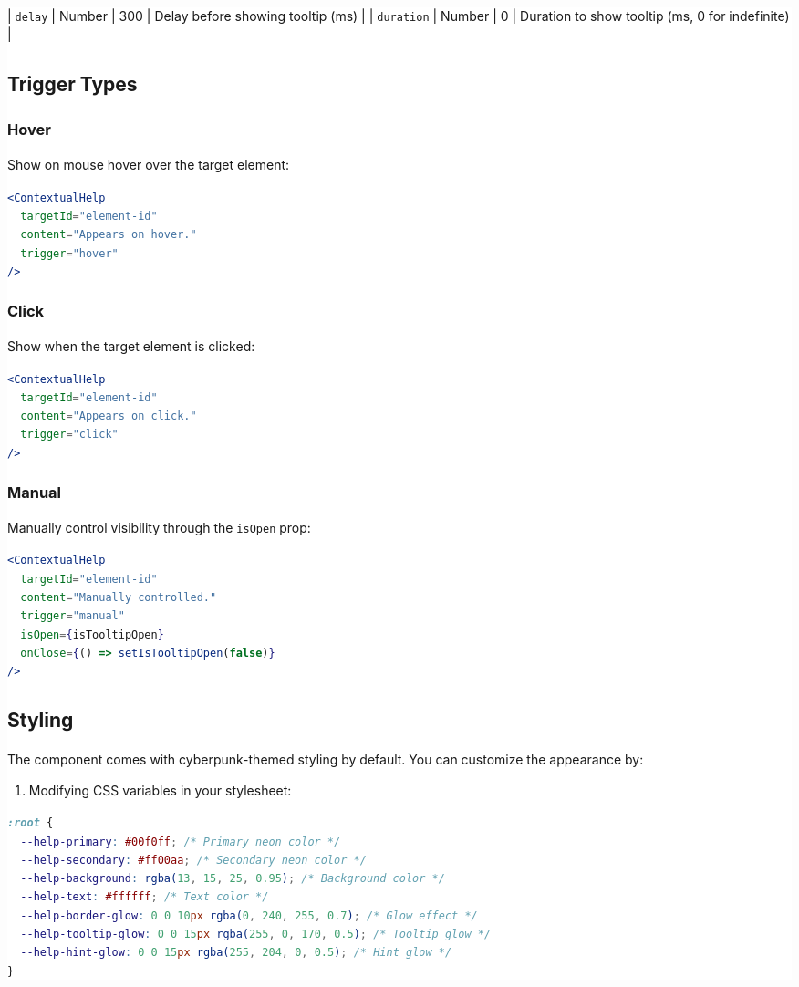 | `delay` | Number | 300 | Delay before showing tooltip (ms) |
| `duration` | Number | 0 | Duration to show tooltip (ms, 0 for indefinite) |

## Trigger Types

### Hover

Show on mouse hover over the target element:

```jsx
<ContextualHelp
  targetId="element-id"
  content="Appears on hover."
  trigger="hover"
/>
```

### Click

Show when the target element is clicked:

```jsx
<ContextualHelp
  targetId="element-id"
  content="Appears on click."
  trigger="click"
/>
```

### Manual

Manually control visibility through the `isOpen` prop:

```jsx
<ContextualHelp
  targetId="element-id"
  content="Manually controlled."
  trigger="manual"
  isOpen={isTooltipOpen}
  onClose={() => setIsTooltipOpen(false)}
/>
```

## Styling

The component comes with cyberpunk-themed styling by default. You can customize the appearance by:

1. Modifying CSS variables in your stylesheet:

```css
:root {
  --help-primary: #00f0ff; /* Primary neon color */
  --help-secondary: #ff00aa; /* Secondary neon color */
  --help-background: rgba(13, 15, 25, 0.95); /* Background color */
  --help-text: #ffffff; /* Text color */
  --help-border-glow: 0 0 10px rgba(0, 240, 255, 0.7); /* Glow effect */
  --help-tooltip-glow: 0 0 15px rgba(255, 0, 170, 0.5); /* Tooltip glow */
  --help-hint-glow: 0 0 15px rgba(255, 204, 0, 0.5); /* Hint glow */
}
```
